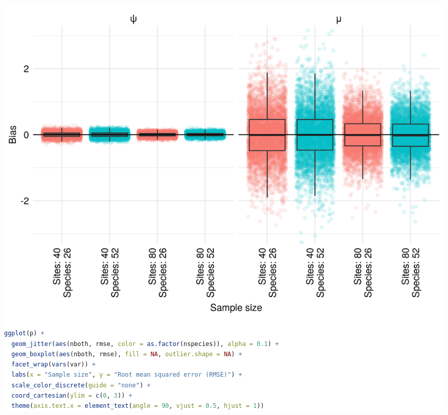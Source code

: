 ![](evaluation_files/figure-commonmark/bias-transformed-1.png)

``` r
ggplot(p) +
  geom_jitter(aes(nboth, rmse, color = as.factor(nspecies)), alpha = 0.1) +
  geom_boxplot(aes(nboth, rmse), fill = NA, outlier.shape = NA) +
  facet_wrap(vars(var)) +
  labs(x = "Sample size", y = "Root mean squared error (RMSE)") +
  scale_color_discrete(guide = "none") +
  coord_cartesian(ylim = c(0, 3)) +
  theme(axis.text.x = element_text(angle = 90, vjust = 0.5, hjust = 1))
```

